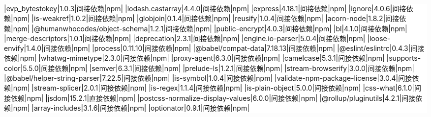 |evp_bytestokey|1.0.3|间接依赖|npm|
|lodash.castarray|4.4.0|间接依赖|npm|
|express|4.18.1|间接依赖|npm|
|ignore|4.0.6|间接依赖|npm|
|is-weakref|1.0.2|间接依赖|npm|
|globjoin|0.1.4|间接依赖|npm|
|reusify|1.0.4|间接依赖|npm|
|acorn-node|1.8.2|间接依赖|npm|
|@humanwhocodes/object-schema|1.2.1|间接依赖|npm|
|public-encrypt|4.0.3|间接依赖|npm|
|bl|4.1.0|间接依赖|npm|
|merge-descriptors|1.0.1|间接依赖|npm|
|deprecation|2.3.1|间接依赖|npm|
|engine.io-parser|5.0.4|间接依赖|npm|
|loose-envify|1.4.0|间接依赖|npm|
|process|0.11.10|间接依赖|npm|
|@babel/compat-data|7.18.13|间接依赖|npm|
|@eslint/eslintrc|0.4.3|间接依赖|npm|
|whatwg-mimetype|2.3.0|间接依赖|npm|
|proxy-agent|6.3.0|间接依赖|npm|
|camelcase|5.3.1|间接依赖|npm|
|supports-color|5.5.0|间接依赖|npm|
|semver|6.3.1|间接依赖|npm|
|prelude-ls|1.2.1|间接依赖|npm|
|stream-browserify|3.0.0|间接依赖|npm|
|@babel/helper-string-parser|7.22.5|间接依赖|npm|
|is-symbol|1.0.4|间接依赖|npm|
|validate-npm-package-license|3.0.4|间接依赖|npm|
|stream-splicer|2.0.1|间接依赖|npm|
|is-regex|1.1.4|间接依赖|npm|
|is-plain-object|5.0.0|间接依赖|npm|
|css-what|6.1.0|间接依赖|npm|
|jsdom|15.2.1|直接依赖|npm|
|postcss-normalize-display-values|6.0.0|间接依赖|npm|
|@rollup/pluginutils|4.2.1|间接依赖|npm|
|array-includes|3.1.6|间接依赖|npm|
|optionator|0.9.1|间接依赖|npm|